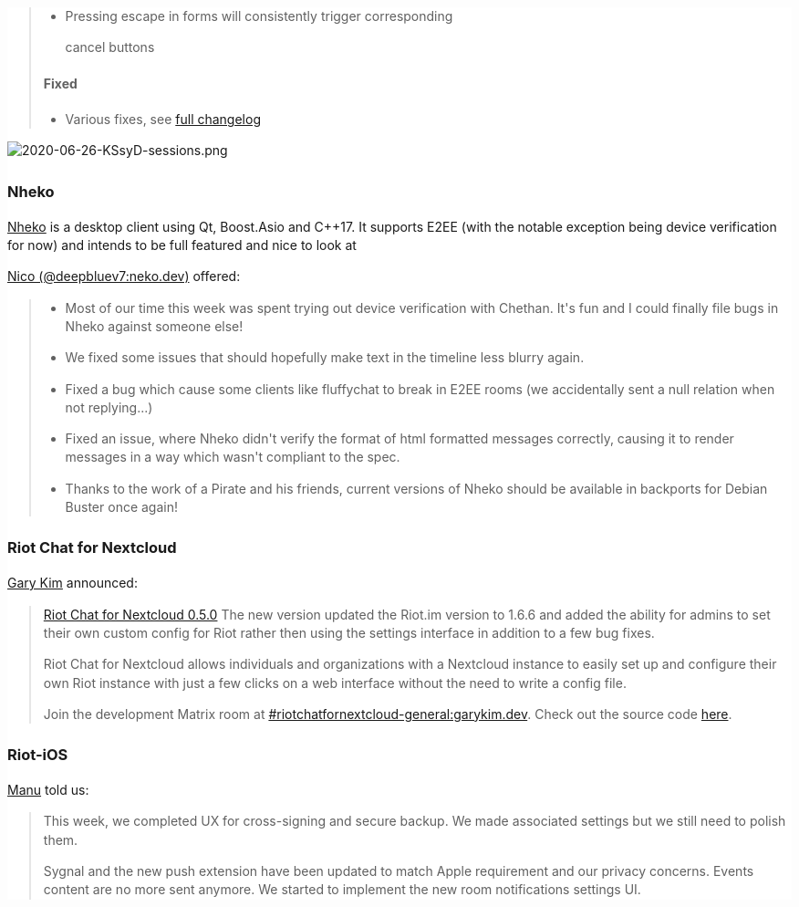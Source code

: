 >
> * Pressing escape in forms will consistently trigger corresponding
>
>   cancel buttons
>
> #### Fixed
>
> * Various fixes, see [full changelog](https://github.com/mirukana/mirage/releases/tag/v0.5.2)

![2020-06-26-KSsyD-sessions.png](/blog/img/2020-06-26-KSsyD-sessions.png)

### Nheko

[Nheko](https://github.com/Nheko-Reborn/nheko) is a desktop client using Qt, Boost.Asio and C++17. It supports E2EE (with the notable exception being device verification for now) and intends to be full featured and nice to look at

[Nico (@deepbluev7:neko.dev)](https://matrix.to/#/@deepbluev7:neko.dev) offered:

> * Most of our time this week was spent trying out device verification with Chethan. It's fun and I could finally file bugs in Nheko against someone else!
>
> * We fixed some issues that should hopefully make text in the timeline less blurry again.
> * Fixed a bug which cause some clients like fluffychat to break in E2EE rooms (we accidentally sent a null relation when not replying...)
>
> * Fixed an issue, where Nheko didn't verify the format of html formatted messages correctly, causing it to render messages in a way which wasn't compliant to the spec.
> * Thanks to the work of a Pirate and his friends, current versions of Nheko should be available in backports for Debian Buster once again!

### Riot Chat for Nextcloud

[Gary Kim](https://matrix.to/#/@gary:garykim.dev) announced:

> [Riot Chat for Nextcloud 0.5.0](https://github.com/gary-kim/riotchat/releases/tag/v0.5.0) The new version updated the Riot.im version to 1.6.6 and added the ability for admins to set their own custom config for Riot rather then using the settings interface in addition to a few bug fixes.
>
> Riot Chat for Nextcloud allows individuals and organizations with a Nextcloud instance to easily set up and configure their own Riot instance with just a few clicks on a web interface without the need to write a config file.
>
> Join the development Matrix room at [#riotchatfornextcloud-general:garykim.dev](https://matrix.to/#/#riotchatfornextcloud-general:garykim.dev). Check out the source code [here](https://github.com/gary-kim/riotchat).

### Riot-iOS

[Manu](https://matrix.to/#/@Manu:matrix.org) told us:

> This week, we completed UX for cross-signing and secure backup. We made associated settings but we still need to polish them.
>
> Sygnal and the new push extension have been updated to match Apple requirement and our privacy concerns. Events content are no more sent anymore.
> We started to implement the new room notifications settings UI.
